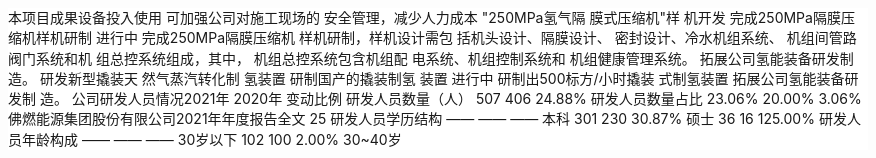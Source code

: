 本项目成果设备投入使用
可加强公司对施工现场的
安全管理，减少人力成本
"250MPa氢气隔
膜式压缩机"样
机开发
完成250MPa隔膜压
缩机样机研制
进行中
完成250MPa隔膜压缩机
样机研制，样机设计需包
括机头设计、隔膜设计、
密封设计、冷水机组系统、
机组间管路阀门系统和机
组总控系统组成，其中，
机组总控系统包含机组配
电系统、机组控制系统和
机组健康管理系统。
拓展公司氢能装备研发制
造。
研发新型撬装天
然气蒸汽转化制
氢装置
研制国产的撬装制氢
装置
进行中
研制出500标方/小时撬装
式制氢装置
拓展公司氢能装备研发制
造。
公司研发人员情况2021年
2020年
变动比例
研发人员数量（人）
507
406
24.88%
研发人员数量占比
23.06%
20.00%
3.06%
佛燃能源集团股份有限公司2021年年度报告全文
25
研发人员学历结构
——
——
——
本科
301
230
30.87%
硕士
36
16
125.00%
研发人员年龄构成
——
——
——
30岁以下
102
100
2.00%
30~40岁